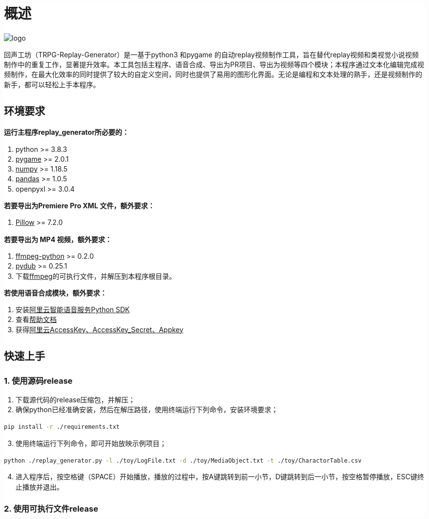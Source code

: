 # 概述

![logo](./doc/logo.png)

回声工坊（TRPG-Replay-Generator）是一基于python3 和pygame 的自动replay视频制作工具，旨在替代replay视频和类视觉小说视频制作中的重复工作，显著提升效率。本工具包括主程序、语音合成、导出为PR项目、导出为视频等四个模块；本程序通过文本化编辑完成视频制作，在最大化效率的同时提供了较大的自定义空间，同时也提供了易用的图形化界面。无论是编程和文本处理的熟手，还是视频制作的新手，都可以轻松上手本程序。<br>

## 环境要求

**运行主程序replay_generator所必要的：**

1. python &gt;= 3.8.3
2. [pygame](https://github.com/pygame/pygame) &gt;= 2.0.1
3. [numpy](https://github.com/numpy/numpy) &gt;= 1.18.5
4. [pandas](https://github.com/pandas-dev/pandas) &gt;= 1.0.5
5. openpyxl &gt;= 3.0.4

**若要导出为Premiere Pro XML 文件，额外要求：**

1. [Pillow](https://github.com/python-pillow/Pillow) &gt;= 7.2.0

**若要导出为 MP4 视频，额外要求：**

1. [ffmpeg-python](https://github.com/kkroening/ffmpeg-python) &gt;= 0.2.0
2. [pydub](https://github.com/jiaaro/pydub) &gt;= 0.25.1
3. 下载[ffmpeg](https://ffmpeg.org/download.html)的可执行文件，并解压到本程序根目录。

**若使用语音合成模块，额外要求：**

1. 安装[阿里云智能语音服务Python SDK](https://github.com/aliyun/alibabacloud-nls-python-sdk)
2. 查看[帮助文档](https://help.aliyun.com/document_detail/374323.html)
3. 获得[阿里云AccessKey、AccessKey_Secret、Appkey](https://ram.console.aliyun.com/manage/ak)

## 快速上手

### 1. 使用源码release

1. 下载源代码的release压缩包，并解压；<br>
2. 确保python已经准确安装，然后在解压路径，使用终端运行下列命令，安装环境要求；<br>

```bash
pip install -r ./requirements.txt
```

3. 使用终端运行下列命令，即可开始放映示例项目；<br>

```bash
python ./replay_generator.py -l ./toy/LogFile.txt -d ./toy/MediaObject.txt -t ./toy/CharactorTable.csv
```

4. 进入程序后，按空格键（SPACE）开始播放，播放的过程中，按A键跳转到前一小节，D键跳转到后一小节，按空格暂停播放，ESC键终止播放并退出。

### 2. 使用可执行文件release
